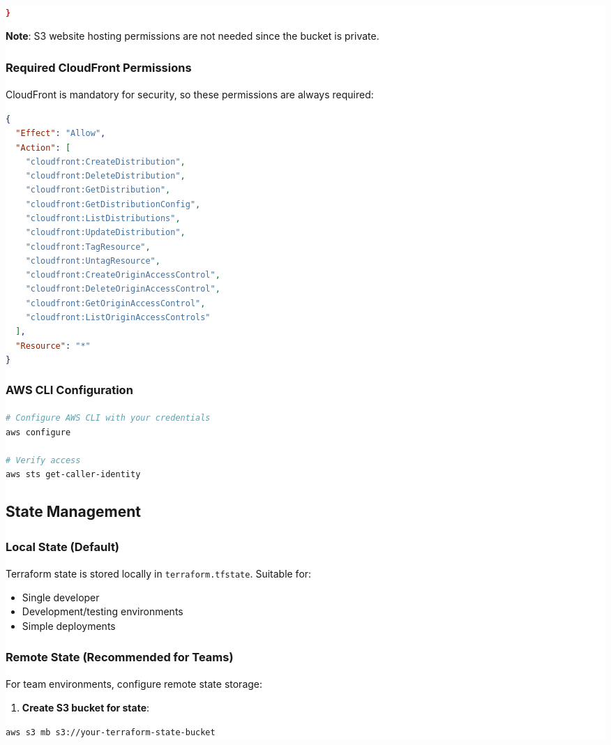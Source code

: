 ```json
}
```

**Note**: S3 website hosting permissions are not needed since the bucket is private.

### Required CloudFront Permissions
CloudFront is mandatory for security, so these permissions are always required:

```json
{
  "Effect": "Allow",
  "Action": [
    "cloudfront:CreateDistribution",
    "cloudfront:DeleteDistribution",
    "cloudfront:GetDistribution",
    "cloudfront:GetDistributionConfig",
    "cloudfront:ListDistributions",
    "cloudfront:UpdateDistribution",
    "cloudfront:TagResource",
    "cloudfront:UntagResource",
    "cloudfront:CreateOriginAccessControl",
    "cloudfront:DeleteOriginAccessControl",
    "cloudfront:GetOriginAccessControl",
    "cloudfront:ListOriginAccessControls"
  ],
  "Resource": "*"
}
```

### AWS CLI Configuration
```bash
# Configure AWS CLI with your credentials
aws configure

# Verify access
aws sts get-caller-identity
```

## State Management

### Local State (Default)
Terraform state is stored locally in `terraform.tfstate`. Suitable for:
- Single developer
- Development/testing environments
- Simple deployments

### Remote State (Recommended for Teams)
For team environments, configure remote state storage:

1. **Create S3 bucket for state**:
```bash
aws s3 mb s3://your-terraform-state-bucket
```
